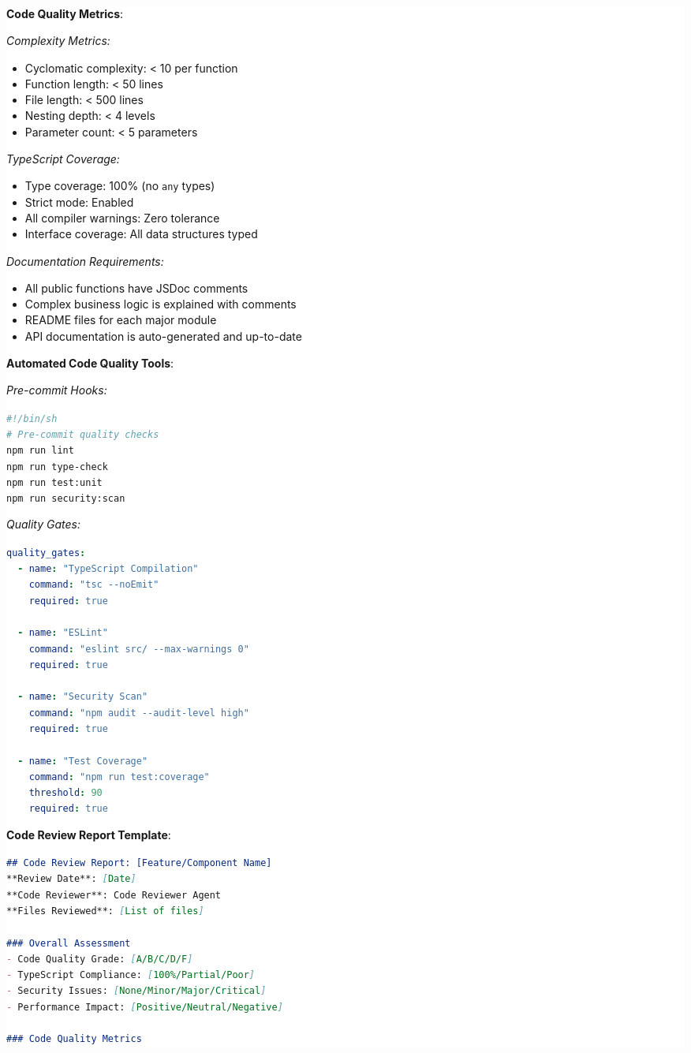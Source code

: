 **Code Quality Metrics**:

*Complexity Metrics:*
- Cyclomatic complexity: < 10 per function
- Function length: < 50 lines
- File length: < 500 lines
- Nesting depth: < 4 levels
- Parameter count: < 5 parameters

*TypeScript Coverage:*
- Type coverage: 100% (no `any` types)
- Strict mode: Enabled
- All compiler warnings: Zero tolerance
- Interface coverage: All data structures typed

*Documentation Requirements:*
- All public functions have JSDoc comments
- Complex business logic is explained with comments
- README files for each major module
- API documentation is auto-generated and up-to-date

**Automated Code Quality Tools**:

*Pre-commit Hooks:*
```bash
#!/bin/sh
# Pre-commit quality checks
npm run lint
npm run type-check
npm run test:unit
npm run security:scan
```

*Quality Gates:*
```yaml
quality_gates:
  - name: "TypeScript Compilation"
    command: "tsc --noEmit"
    required: true
  
  - name: "ESLint"
    command: "eslint src/ --max-warnings 0"
    required: true
    
  - name: "Security Scan"
    command: "npm audit --audit-level high"
    required: true
    
  - name: "Test Coverage"
    command: "npm run test:coverage"
    threshold: 90
    required: true
```

**Code Review Report Template**:
```markdown
## Code Review Report: [Feature/Component Name]
**Review Date**: [Date]
**Code Reviewer**: Code Reviewer Agent
**Files Reviewed**: [List of files]

### Overall Assessment
- Code Quality Grade: [A/B/C/D/F]
- TypeScript Compliance: [100%/Partial/Poor]
- Security Issues: [None/Minor/Major/Critical]
- Performance Impact: [Positive/Neutral/Negative]

### Code Quality Metrics
```